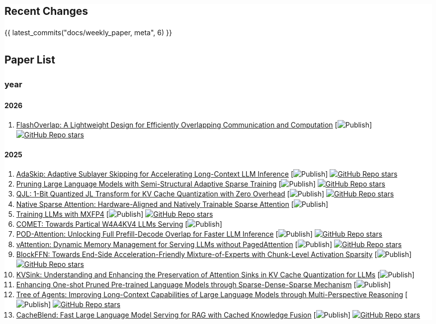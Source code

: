 
## Recent Changes

{{ latest_commits("docs/weekly_paper, meta", 6) }}


## Paper List

### year

#### 2026

1. [FlashOverlap: A Lightweight Design for Efficiently Overlapping Communication and Computation](http://arxiv.org/abs/2504.19519v1) [![Publish](https://img.shields.io/badge/2026-EuroSys-green)] [![GitHub Repo stars](https://img.shields.io/github/stars/infinigence/FlashOverlap)](https://github.com/infinigence/FlashOverlap) 


#### 2025

1. [AdaSkip: Adaptive Sublayer Skipping for Accelerating Long-Context LLM Inference](http://arxiv.org/abs/2501.02336v1) [![Publish](https://img.shields.io/badge/2025-AAAI-FF4500)] [![GitHub Repo stars](https://img.shields.io/github/stars/ASISys/AdaSkip)](https://github.com/ASISys/AdaSkip) 
2. [Pruning Large Language Models with Semi-Structural Adaptive Sparse Training](http://arxiv.org/abs/2407.20584v3) [![Publish](https://img.shields.io/badge/2025-AAAI-FF4500)] [![GitHub Repo stars](https://img.shields.io/github/stars/thu-ml/Adaptive-Sparse-Trainer)](https://github.com/thu-ml/Adaptive-Sparse-Trainer) 
3. [QJL: 1-Bit Quantized JL Transform for KV Cache Quantization with Zero Overhead](http://arxiv.org/abs/2406.03482v2) [![Publish](https://img.shields.io/badge/2025-AAAI-FF4500)] [![GitHub Repo stars](https://img.shields.io/github/stars/amirzandieh/QJL)](https://github.com/amirzandieh/QJL) 
4. [Native Sparse Attention: Hardware-Aligned and Natively Trainable Sparse Attention](http://arxiv.org/abs/2502.11089v1) [![Publish](https://img.shields.io/badge/2025-ACL-4169E1)]  
5. [Training LLMs with MXFP4](http://arxiv.org/abs/2502.20586v2) [![Publish](https://img.shields.io/badge/2025-AISTATS-green)] [![GitHub Repo stars](https://img.shields.io/github/stars/amazon-science/mxfp4-llm)](https://github.com/amazon-science/mxfp4-llm) 
6. [COMET: Towards Partical W4A4KV4 LLMs Serving](http://arxiv.org/abs/2410.12168v1) [![Publish](https://img.shields.io/badge/2025-ASPLOS-9370DB)]  
7. [POD-Attention: Unlocking Full Prefill-Decode Overlap for Faster LLM Inference](http://arxiv.org/abs/2410.18038v2) [![Publish](https://img.shields.io/badge/2025-ASPLOS-9370DB)] [![GitHub Repo stars](https://img.shields.io/github/stars/microsoft/vattention)](https://github.com/microsoft/vattention) 
8. [vAttention: Dynamic Memory Management for Serving LLMs without PagedAttention](http://arxiv.org/abs/2405.04437v3) [![Publish](https://img.shields.io/badge/2025-ASPLOS-9370DB)] [![GitHub Repo stars](https://img.shields.io/github/stars/microsoft/vattention)](https://github.com/microsoft/vattention) 
9. [BlockFFN: Towards End-Side Acceleration-Friendly Mixture-of-Experts with Chunk-Level Activation Sparsity](http://arxiv.org/abs/2507.08771v1) [![Publish](https://img.shields.io/badge/2025-COLM-6495ED)] [![GitHub Repo stars](https://img.shields.io/github/stars/thunlp/BlockFFN)](https://github.com/thunlp/BlockFFN) 
10. [KVSink: Understanding and Enhancing the Preservation of Attention Sinks in KV Cache Quantization for LLMs](http://arxiv.org/abs/2508.04257v1) [![Publish](https://img.shields.io/badge/2025-COLM-6495ED)]  
11. [Enhancing One-shot Pruned Pre-trained Language Models through Sparse-Dense-Sparse Mechanism](http://arxiv.org/abs/2408.10473v1) [![Publish](https://img.shields.io/badge/2025-Coling-1E90FF)]  
12. [Tree of Agents: Improving Long-Context Capabilities of Large Language Models through Multi-Perspective Reasoning](http://arxiv.org/abs/2509.06436v1) [![Publish](https://img.shields.io/badge/2025-EMNLP_Findings-green)] [![GitHub Repo stars](https://img.shields.io/github/stars/Aireduce952/Tree-of-Agents)](https://github.com/Aireduce952/Tree-of-Agents) 
13. [CacheBlend: Fast Large Language Model Serving for RAG with Cached Knowledge Fusion](http://arxiv.org/abs/2405.16444v3) [![Publish](https://img.shields.io/badge/2025-EuroSys-green)] [![GitHub Repo stars](https://img.shields.io/github/stars/LMCache/LMCache)](https://github.com/LMCache/LMCache) 